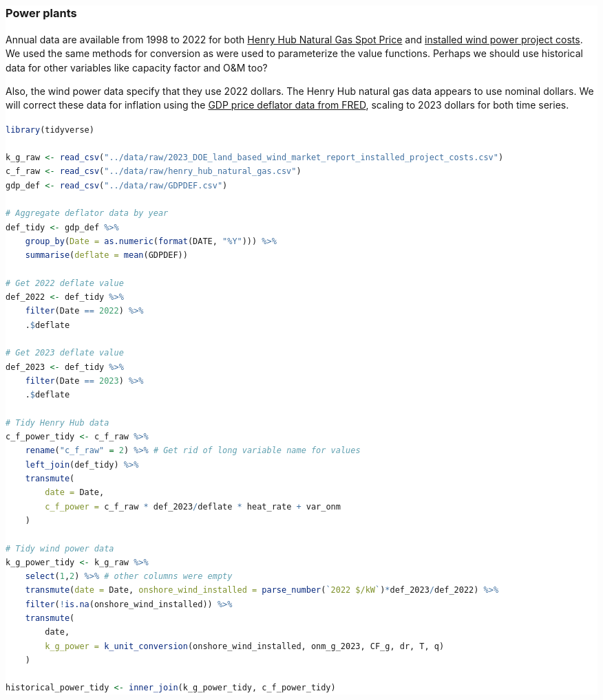 ### Power plants

Annual data are available from 1998 to 2022 for both [Henry Hub Natural
Gas Spot Price](https://www.eia.gov/dnav/ng/hist/rngwhhdA.htm) and
[installed wind power project
costs](https://emp.lbl.gov/wind-technologies-market-report/). We used
the same methods for conversion as were used to parameterize the value
functions. Perhaps we should use historical data for other variables
like capacity factor and O&M too?

Also, the wind power data specify that they use 2022 dollars. The Henry
Hub natural gas data appears to use nominal dollars. We will correct
these data for inflation using the [GDP price deflator data from
FRED](https://fred.stlouisfed.org/series/GDPDEF), scaling to 2023
dollars for both time series.

``` r
library(tidyverse)

k_g_raw <- read_csv("../data/raw/2023_DOE_land_based_wind_market_report_installed_project_costs.csv")
c_f_raw <- read_csv("../data/raw/henry_hub_natural_gas.csv")
gdp_def <- read_csv("../data/raw/GDPDEF.csv")

# Aggregate deflator data by year
def_tidy <- gdp_def %>% 
    group_by(Date = as.numeric(format(DATE, "%Y"))) %>%
    summarise(deflate = mean(GDPDEF))

# Get 2022 deflate value
def_2022 <- def_tidy %>%
    filter(Date == 2022) %>%
    .$deflate

# Get 2023 deflate value
def_2023 <- def_tidy %>%
    filter(Date == 2023) %>%
    .$deflate

# Tidy Henry Hub data
c_f_power_tidy <- c_f_raw %>%
    rename("c_f_raw" = 2) %>% # Get rid of long variable name for values
    left_join(def_tidy) %>%
    transmute(
        date = Date, 
        c_f_power = c_f_raw * def_2023/deflate * heat_rate + var_onm
    )

# Tidy wind power data
k_g_power_tidy <- k_g_raw %>%
    select(1,2) %>% # other columns were empty
    transmute(date = Date, onshore_wind_installed = parse_number(`2022 $/kW`)*def_2023/def_2022) %>%
    filter(!is.na(onshore_wind_installed)) %>%
    transmute(
        date, 
        k_g_power = k_unit_conversion(onshore_wind_installed, onm_g_2023, CF_g, dr, T, q)
    )

historical_power_tidy <- inner_join(k_g_power_tidy, c_f_power_tidy)
```
